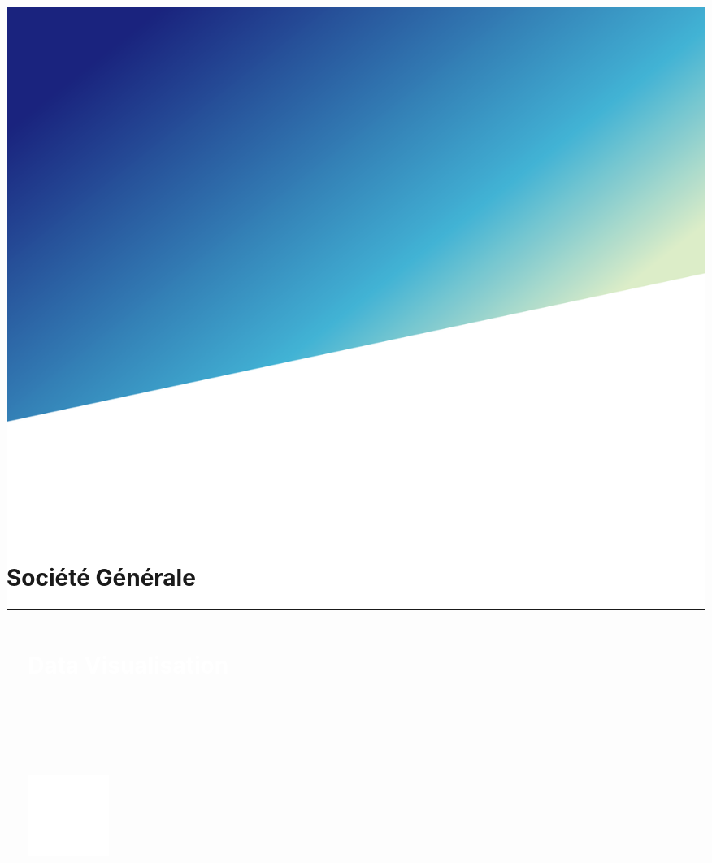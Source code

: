 <div style="margin-bottom: 140px;">
  <img src="/extra/background.png"/>
  <img src="/extra/logo.png" style="position: absolute;top: 50%;left: 50px;width: 100px;" />
  <h1 style="-webkit-print-color-adjust: exact;position: absolute;top: 40%;left: 50px;color: rgba(255, 255, 255, 1);">Data Visualisation</h1>
</div>

# Société Générale

---
